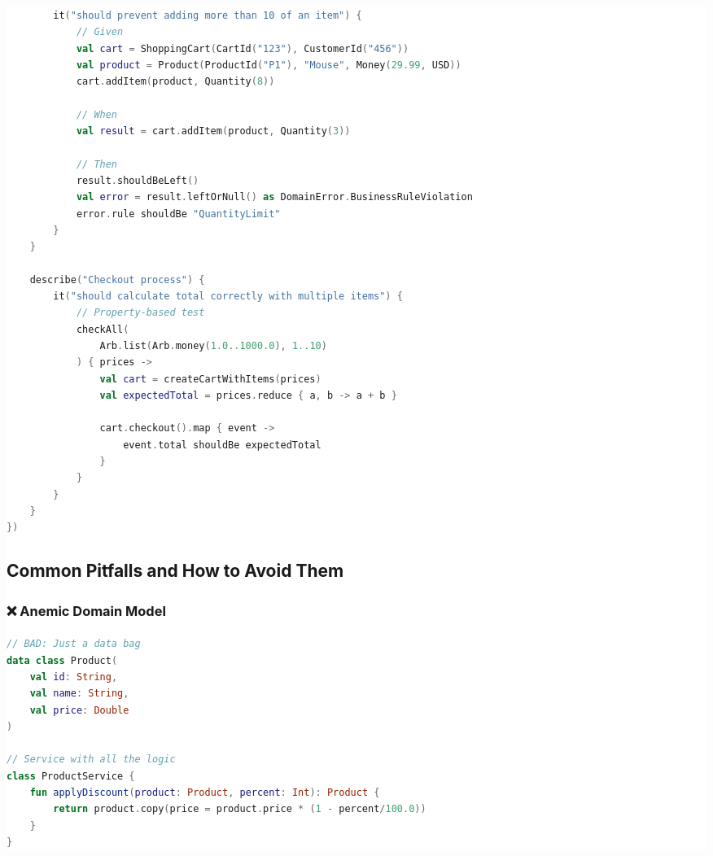 ```kotlin
        it("should prevent adding more than 10 of an item") {
            // Given
            val cart = ShoppingCart(CartId("123"), CustomerId("456"))
            val product = Product(ProductId("P1"), "Mouse", Money(29.99, USD))
            cart.addItem(product, Quantity(8))
            
            // When
            val result = cart.addItem(product, Quantity(3))
            
            // Then
            result.shouldBeLeft()
            val error = result.leftOrNull() as DomainError.BusinessRuleViolation
            error.rule shouldBe "QuantityLimit"
        }
    }
    
    describe("Checkout process") {
        it("should calculate total correctly with multiple items") {
            // Property-based test
            checkAll(
                Arb.list(Arb.money(1.0..1000.0), 1..10)
            ) { prices ->
                val cart = createCartWithItems(prices)
                val expectedTotal = prices.reduce { a, b -> a + b }
                
                cart.checkout().map { event ->
                    event.total shouldBe expectedTotal
                }
            }
        }
    }
})
```

## Common Pitfalls and How to Avoid Them

### ❌ Anemic Domain Model
```kotlin
// BAD: Just a data bag
data class Product(
    val id: String,
    val name: String,
    val price: Double
)

// Service with all the logic
class ProductService {
    fun applyDiscount(product: Product, percent: Int): Product {
        return product.copy(price = product.price * (1 - percent/100.0))
    }
}
```
